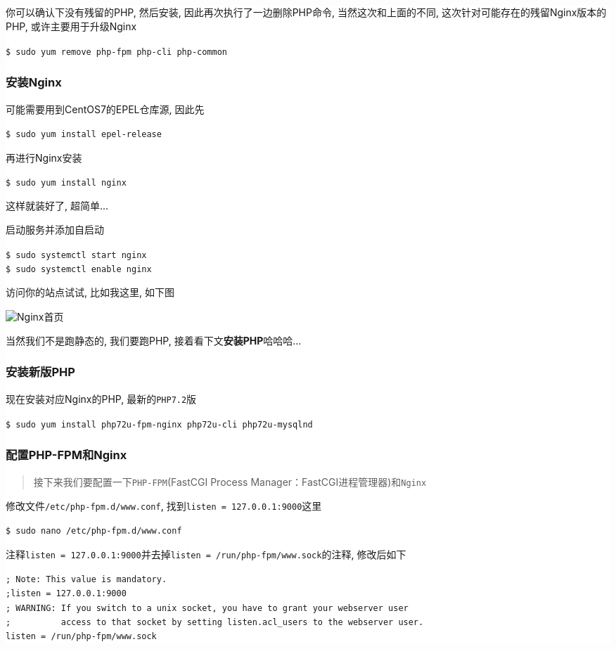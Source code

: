 你可以确认下没有残留的PHP, 然后安装, 因此再次执行了一边删除PHP命令, 当然这次和上面的不同, 这次针对可能存在的残留Nginx版本的PHP, 或许主要用于升级Nginx

```bash
$ sudo yum remove php-fpm php-cli php-common
```

### 安装Nginx

可能需要用到CentOS7的EPEL仓库源, 因此先

```bash
$ sudo yum install epel-release
```

再进行Nginx安装

```bash
$ sudo yum install nginx
```

这样就装好了, 超简单...

启动服务并添加自启动

```bash
$ sudo systemctl start nginx
$ sudo systemctl enable nginx
```

访问你的站点试试, 比如我这里, 如下图

![Nginx首页](/images/2018-03-21-1.png)

当然我们不是跑静态的, 我们要跑PHP, 接着看下文**安装PHP**哈哈哈...

### 安装新版PHP

现在安装对应Nginx的PHP, 最新的`PHP7.2`版

```bash
$ sudo yum install php72u-fpm-nginx php72u-cli php72u-mysqlnd
```

### 配置PHP-FPM和Nginx

> 接下来我们要配置一下`PHP-FPM`(FastCGI Process Manager：FastCGI进程管理器)和`Nginx`

修改文件`/etc/php-fpm.d/www.conf`, 找到`listen = 127.0.0.1:9000`这里

```bash
$ sudo nano /etc/php-fpm.d/www.conf
```

注释`listen = 127.0.0.1:9000`并去掉`listen = /run/php-fpm/www.sock`的注释, 修改后如下

```text
; Note: This value is mandatory.
;listen = 127.0.0.1:9000
; WARNING: If you switch to a unix socket, you have to grant your webserver user
;          access to that socket by setting listen.acl_users to the webserver user.
listen = /run/php-fpm/www.sock
```
